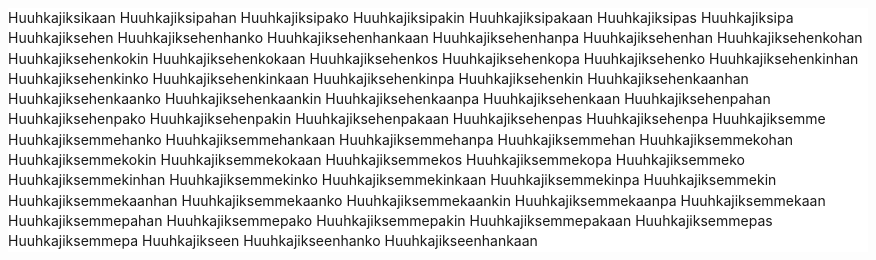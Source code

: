 Huuhkajiksikaan
Huuhkajiksipahan
Huuhkajiksipako
Huuhkajiksipakin
Huuhkajiksipakaan
Huuhkajiksipas
Huuhkajiksipa
Huuhkajiksehen
Huuhkajiksehenhanko
Huuhkajiksehenhankaan
Huuhkajiksehenhanpa
Huuhkajiksehenhan
Huuhkajiksehenkohan
Huuhkajiksehenkokin
Huuhkajiksehenkokaan
Huuhkajiksehenkos
Huuhkajiksehenkopa
Huuhkajiksehenko
Huuhkajiksehenkinhan
Huuhkajiksehenkinko
Huuhkajiksehenkinkaan
Huuhkajiksehenkinpa
Huuhkajiksehenkin
Huuhkajiksehenkaanhan
Huuhkajiksehenkaanko
Huuhkajiksehenkaankin
Huuhkajiksehenkaanpa
Huuhkajiksehenkaan
Huuhkajiksehenpahan
Huuhkajiksehenpako
Huuhkajiksehenpakin
Huuhkajiksehenpakaan
Huuhkajiksehenpas
Huuhkajiksehenpa
Huuhkajiksemme
Huuhkajiksemmehanko
Huuhkajiksemmehankaan
Huuhkajiksemmehanpa
Huuhkajiksemmehan
Huuhkajiksemmekohan
Huuhkajiksemmekokin
Huuhkajiksemmekokaan
Huuhkajiksemmekos
Huuhkajiksemmekopa
Huuhkajiksemmeko
Huuhkajiksemmekinhan
Huuhkajiksemmekinko
Huuhkajiksemmekinkaan
Huuhkajiksemmekinpa
Huuhkajiksemmekin
Huuhkajiksemmekaanhan
Huuhkajiksemmekaanko
Huuhkajiksemmekaankin
Huuhkajiksemmekaanpa
Huuhkajiksemmekaan
Huuhkajiksemmepahan
Huuhkajiksemmepako
Huuhkajiksemmepakin
Huuhkajiksemmepakaan
Huuhkajiksemmepas
Huuhkajiksemmepa
Huuhkajikseen
Huuhkajikseenhanko
Huuhkajikseenhankaan